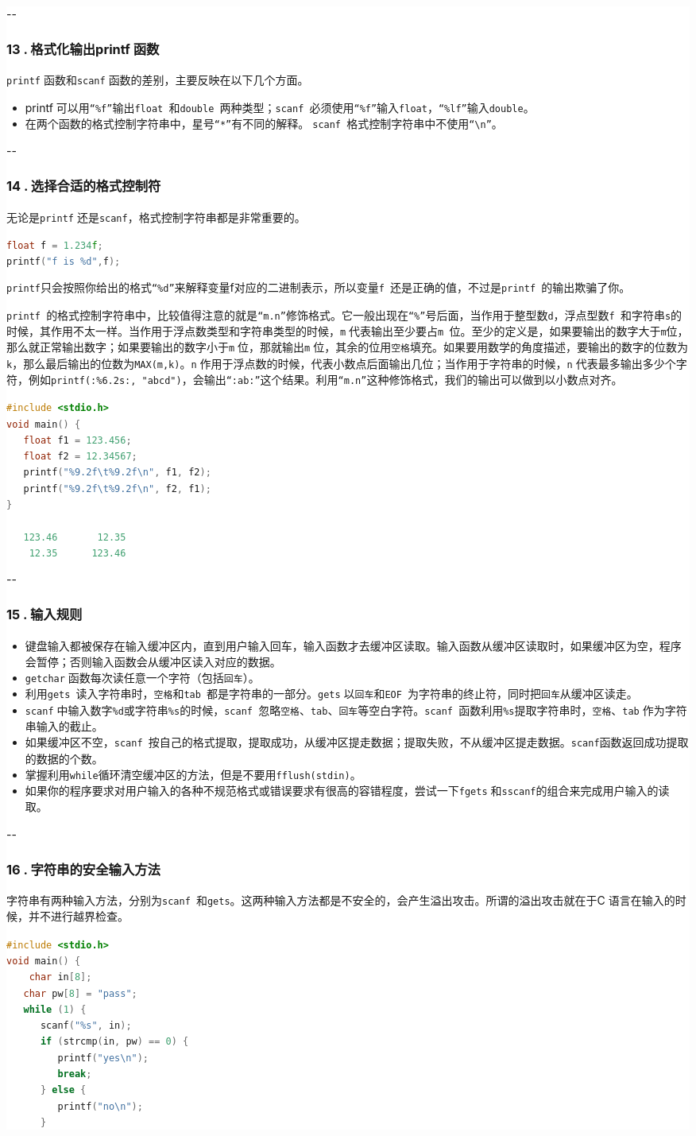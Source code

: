 
--
### 13 . 格式化输出printf 函数

`printf` 函数和`scanf` 函数的差别，主要反映在以下几个方面。

- printf 可以用`“%f”`输出`float `和`double `两种类型；`scanf `必须使用`“%f”`输入`float`，`“%lf”`输入`double`。
- 在两个函数的格式控制字符串中，星号`“*”`有不同的解释。
`scanf `格式控制字符串中不使用`“\n”`。

--
### 14 . 选择合适的格式控制符

无论是`printf` 还是`scanf`，格式控制字符串都是非常重要的。
```c
float f = 1.234f;
printf("f is %d",f);
```
`printf`只会按照你给出的格式`“%d”`来解释变量f对应的二进制表示，所以变量`f `还是正确的值，不过是`printf `的输出欺骗了你。


`printf `的格式控制字符串中，比较值得注意的就是`“m.n”`修饰格式。它一般出现在`“%”`号后面，当作用于整型数`d`，浮点型数`f `和字符串`s`的时候，其作用不太一样。当作用于浮点数类型和字符串类型的时候，`m` 代表输出至少要占`m `位。至少的定义是，如果要输出的数字大于`m`位，那么就正常输出数字；如果要输出的数字小于`m` 位，那就输出`m` 位，其余的位用`空格`填充。如果要用数学的角度描述，要输出的数字的位数为`k`，那么最后输出的位数为`MAX(m,k)`。`n` 作用于浮点数的时候，代表小数点后面输出几位；当作用于字符串的时候，`n` 代表最多输出多少个字符，例如`printf(:%6.2s:, "abcd")`，会输出`“:ab:”`这个结果。利用`“m.n”`这种修饰格式，我们的输出可以做到以小数点对齐。
```c
#include <stdio.h>
void main() {
   float f1 = 123.456;
   float f2 = 12.34567;
   printf("%9.2f\t%9.2f\n", f1, f2);
   printf("%9.2f\t%9.2f\n", f2, f1);
}

   123.46       12.35
    12.35      123.46
```

--
### 15 . 输入规则

- 键盘输入都被保存在输入缓冲区内，直到用户输入回车，输入函数才去缓冲区读取。输入函数从缓冲区读取时，如果缓冲区为空，程序会暂停；否则输入函数会从缓冲区读入对应的数据。
- `getchar` 函数每次读任意一个字符（包括`回车`）。
- 利用`gets `读入字符串时，`空格`和`tab `都是字符串的一部分。`gets` 以`回车`和`EOF `为字符串的终止符，同时把`回车`从缓冲区读走。
- `scanf` 中输入数字`%d`或字符串`%s`的时候，`scanf `忽略`空格`、`tab`、`回车`等空白字符。`scanf `函数利用`%s`提取字符串时，`空格`、`tab` 作为字符串输入的截止。
- 如果缓冲区不空，`scanf `按自己的格式提取，提取成功，从缓冲区提走数据；提取失败，不从缓冲区提走数据。`scanf`函数返回成功提取的数据的个数。
- 掌握利用`while`循环清空缓冲区的方法，但是不要用`fflush(stdin)`。
- 如果你的程序要求对用户输入的各种不规范格式或错误要求有很高的容错程度，尝试一下`fgets` 和`sscanf`的组合来完成用户输入的读取。

--
### 16 . 字符串的安全输入方法

字符串有两种输入方法，分别为`scanf `和`gets`。这两种输入方法都是不安全的，会产生溢出攻击。所谓的溢出攻击就在于C 语言在输入的时候，并不进行越界检查。
```c
#include <stdio.h>
void main() {
    char in[8];
   char pw[8] = "pass";
   while (1) {
      scanf("%s", in);
      if (strcmp(in, pw) == 0) {
         printf("yes\n");
         break;
      } else {
         printf("no\n");
      }
```